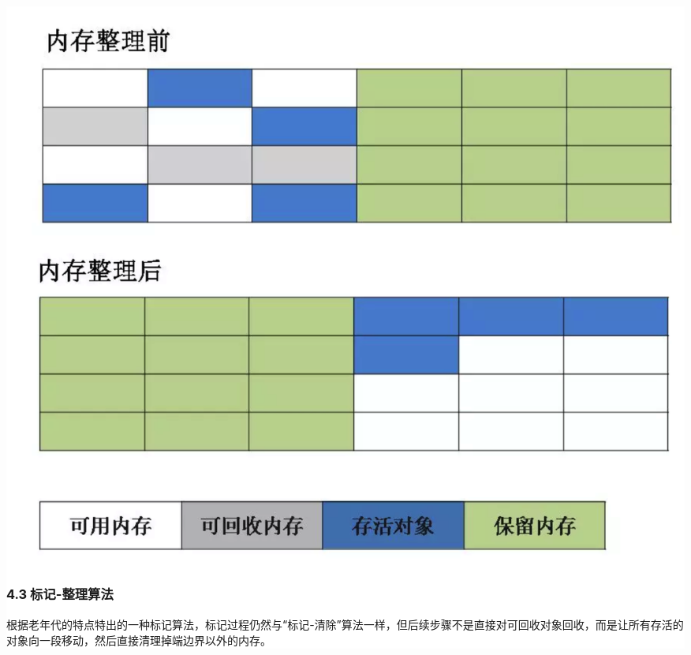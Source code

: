 ![image-20190811213155046](JVM-2-垃圾回收/09.png)

### 4.3 标记-整理算法

根据老年代的特点特出的一种标记算法，标记过程仍然与“标记-清除”算法一样，但后续步骤不是直接对可回收对象回收，而是让所有存活的对象向一段移动，然后直接清理掉端边界以外的内存。
